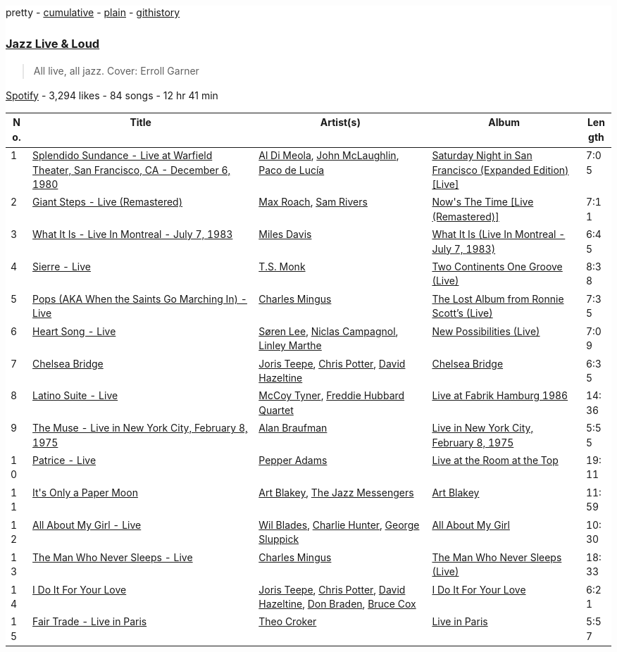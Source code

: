 pretty - [cumulative](/playlists/cumulative/37i9dQZF1DXc5FgmqNGPLc.md) - [plain](/playlists/plain/37i9dQZF1DXc5FgmqNGPLc) - [githistory](https://github.githistory.xyz/mackorone/spotify-playlist-archive/blob/main/playlists/plain/37i9dQZF1DXc5FgmqNGPLc)

### [Jazz Live & Loud](https://open.spotify.com/playlist/37i9dQZF1DXc5FgmqNGPLc)

> All live, all jazz\. Cover: Erroll Garner

[Spotify](https://open.spotify.com/user/spotify) - 3,294 likes - 84 songs - 12 hr 41 min

| No. | Title | Artist(s) | Album | Length |
|---|---|---|---|---|
| 1 | [Splendido Sundance \- Live at Warfield Theater, San Francisco, CA \- December 6, 1980](https://open.spotify.com/track/7evFX4LIgofxcz2MGnPaf5) | [Al Di Meola](https://open.spotify.com/artist/3bBWKHfpepPOychRNFzg4q), [John McLaughlin](https://open.spotify.com/artist/4v0R1feRiuCDch7aAheVhY), [Paco de Lucía](https://open.spotify.com/artist/3h8OjAdgYXVRoMZ8jFd6Uw) | [Saturday Night in San Francisco \(Expanded Edition\) \[Live\]](https://open.spotify.com/album/0ucEskHaCyeqMWBmgT3J3n) | 7:05 |
| 2 | [Giant Steps \- Live \(Remastered\)](https://open.spotify.com/track/6OMjeAy4dTJ02R2QQ38XdW) | [Max Roach](https://open.spotify.com/artist/6jrlNnS5B830kpi40j3S6g), [Sam Rivers](https://open.spotify.com/artist/0DNuWm5ZBKuCIXLNmrzuk5) | [Now's The Time \[Live \(Remastered\)\]](https://open.spotify.com/album/5t0yHmctZiaGUPWX8YYOEL) | 7:11 |
| 3 | [What It Is \- Live In Montreal \- July 7, 1983](https://open.spotify.com/track/5daKUVUo5FVbXv6TF6Ic5D) | [Miles Davis](https://open.spotify.com/artist/0kbYTNQb4Pb1rPbbaF0pT4) | [What It Is \(Live In Montreal \- July 7, 1983\)](https://open.spotify.com/album/5iNscjGQmMygfbiWXJlpkx) | 6:45 |
| 4 | [Sierre \- Live](https://open.spotify.com/track/0na21NgHCDoPzS5Mjl9gMz) | [T.S\. Monk](https://open.spotify.com/artist/3dNwAPe7GZxgNZjNhMyx5f) | [Two Continents One Groove \(Live\)](https://open.spotify.com/album/3eppyJqKLmkav7Pzhhp9qK) | 8:38 |
| 5 | [Pops \(AKA When the Saints Go Marching In\) \- Live](https://open.spotify.com/track/6FbS0wgTrEHAB7O7xVo7dx) | [Charles Mingus](https://open.spotify.com/artist/1W8TbFzNS15VwsempfY12H) | [The Lost Album from Ronnie Scott’s \(Live\)](https://open.spotify.com/album/3uB6lXxaCmjy76Spz1Gv9A) | 7:35 |
| 6 | [Heart Song \- Live](https://open.spotify.com/track/0DeDD3oOTOVpNjMusuSZDd) | [Søren Lee](https://open.spotify.com/artist/6GyDK2ZWQXmx7sb3ltOvgJ), [Niclas Campagnol](https://open.spotify.com/artist/1VqIpsJWDzAFIxWXCGCLuL), [Linley Marthe](https://open.spotify.com/artist/1gn2Mn6Rn5RD29DcdE8CLo) | [New Possibilities \(Live\)](https://open.spotify.com/album/7jqW4veLuzeFVDOxv5ES3F) | 7:09 |
| 7 | [Chelsea Bridge](https://open.spotify.com/track/0w83dRmOWHezPfzDGD7bYC) | [Joris Teepe](https://open.spotify.com/artist/6O2Rqtez6yYTnUjW7804Nz), [Chris Potter](https://open.spotify.com/artist/4hdVPbHhsWAn2XTXVRJoxB), [David Hazeltine](https://open.spotify.com/artist/5mQGacj97PLCoX9YOEGf0Q) | [Chelsea Bridge](https://open.spotify.com/album/0V4zIOu1Fa82EUShYq8Epf) | 6:35 |
| 8 | [Latino Suite \- Live](https://open.spotify.com/track/39d6rn4ftwAGaEOjDVqDdg) | [McCoy Tyner](https://open.spotify.com/artist/2EsmKkHsXK0WMNGOtIhbxr), [Freddie Hubbard Quartet](https://open.spotify.com/artist/2BP1CjtFdJwjtS082ptpSJ) | [Live at Fabrik Hamburg 1986](https://open.spotify.com/album/57TC45obhfyPmfCpoE9NcK) | 14:36 |
| 9 | [The Muse \- Live in New York City, February 8, 1975](https://open.spotify.com/track/31qdHIkBXaXoCoWTUnDIYh) | [Alan Braufman](https://open.spotify.com/artist/2e0U1o784LrLomZQcvKH6H) | [Live in New York City, February 8, 1975](https://open.spotify.com/album/4Hnv8GaFa8kQgOUn1WeJtM) | 5:55 |
| 10 | [Patrice \- Live](https://open.spotify.com/track/6bHuuD809FCg6tQW3U83iu) | [Pepper Adams](https://open.spotify.com/artist/7fSCq6nVoFiyBqFD8fQFWR) | [Live at the Room at the Top](https://open.spotify.com/album/6bjUgLGgIZKeCeWRogVFoM) | 19:11 |
| 11 | [It's Only a Paper Moon](https://open.spotify.com/track/3HWnu9PXY8qeu2PYmZPala) | [Art Blakey](https://open.spotify.com/artist/6QQuESLtKhAOcLW2TeWC2t), [The Jazz Messengers](https://open.spotify.com/artist/4oMI5jKhAOEg3T8HIY3HxI) | [Art Blakey](https://open.spotify.com/album/6mQz7swTvd0JzIDEdjZC7a) | 11:59 |
| 12 | [All About My Girl \- Live](https://open.spotify.com/track/0J5Hom5SOKJObfBEMrCwHo) | [Wil Blades](https://open.spotify.com/artist/6HLIDmXT3eehC2JNmMnerV), [Charlie Hunter](https://open.spotify.com/artist/0si9BxvM2C33fAIkr1pgUc), [George Sluppick](https://open.spotify.com/artist/6eaefvwlquYoOlAZ2dfoWK) | [All About My Girl](https://open.spotify.com/album/0rBdhF1tjqYRHCxcONrTke) | 10:30 |
| 13 | [The Man Who Never Sleeps \- Live](https://open.spotify.com/track/6jDXjUl0YZFai9zOQ61o8n) | [Charles Mingus](https://open.spotify.com/artist/1W8TbFzNS15VwsempfY12H) | [The Man Who Never Sleeps \(Live\)](https://open.spotify.com/album/4VKSv3cq3CAb7SmrLsjW5f) | 18:33 |
| 14 | [I Do It For Your Love](https://open.spotify.com/track/4Rnob7gKR2aLS7sm1IeJKO) | [Joris Teepe](https://open.spotify.com/artist/6O2Rqtez6yYTnUjW7804Nz), [Chris Potter](https://open.spotify.com/artist/4hdVPbHhsWAn2XTXVRJoxB), [David Hazeltine](https://open.spotify.com/artist/5mQGacj97PLCoX9YOEGf0Q), [Don Braden](https://open.spotify.com/artist/6qppe86GWNyVd8KeAbvg1o), [Bruce Cox](https://open.spotify.com/artist/5alxENWo4vQJNNNbjvuSf6) | [I Do It For Your Love](https://open.spotify.com/album/5S1AvsNiHQm4Ynt0KHdGI4) | 6:21 |
| 15 | [Fair Trade \- Live in Paris](https://open.spotify.com/track/11HEYsb6P91SXnwUHEoQO7) | [Theo Croker](https://open.spotify.com/artist/7iUF39q93Xixo33E6IvNYm) | [Live in Paris](https://open.spotify.com/album/6UeVvu9ou7G4ZhZIE5rSRn) | 5:57 |